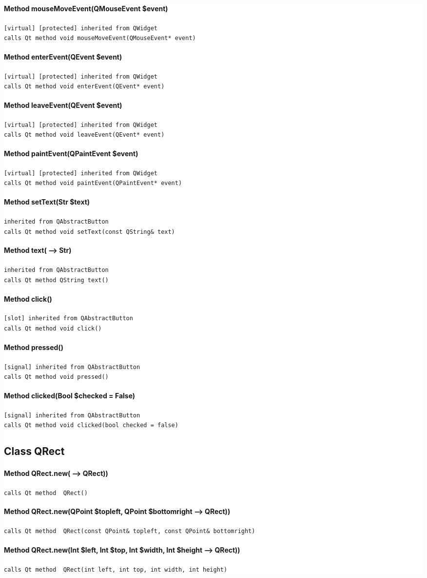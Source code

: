 #### Method mouseMoveEvent(QMouseEvent $event)
	[virtual] [protected] inherited from QWidget
	calls Qt method void mouseMoveEvent(QMouseEvent* event)

#### Method enterEvent(QEvent $event)
	[virtual] [protected] inherited from QWidget
	calls Qt method void enterEvent(QEvent* event)

#### Method leaveEvent(QEvent $event)
	[virtual] [protected] inherited from QWidget
	calls Qt method void leaveEvent(QEvent* event)

#### Method paintEvent(QPaintEvent $event)
	[virtual] [protected] inherited from QWidget
	calls Qt method void paintEvent(QPaintEvent* event)

#### Method setText(Str $text)
	inherited from QAbstractButton
	calls Qt method void setText(const QString& text)

#### Method text( --> Str)
	inherited from QAbstractButton
	calls Qt method QString text()

#### Method click()
	[slot] inherited from QAbstractButton
	calls Qt method void click()

#### Method pressed()
	[signal] inherited from QAbstractButton
	calls Qt method void pressed()

#### Method clicked(Bool $checked = False)
	[signal] inherited from QAbstractButton
	calls Qt method void clicked(bool checked = false)


Class QRect
-----------




#### Method QRect.new( --> QRect))
	calls Qt method  QRect()

#### Method QRect.new(QPoint $topleft, QPoint $bottomright --> QRect))
	calls Qt method  QRect(const QPoint& topleft, const QPoint& bottomright)

#### Method QRect.new(Int $left, Int $top, Int $width, Int $height --> QRect))
	calls Qt method  QRect(int left, int top, int width, int height)
